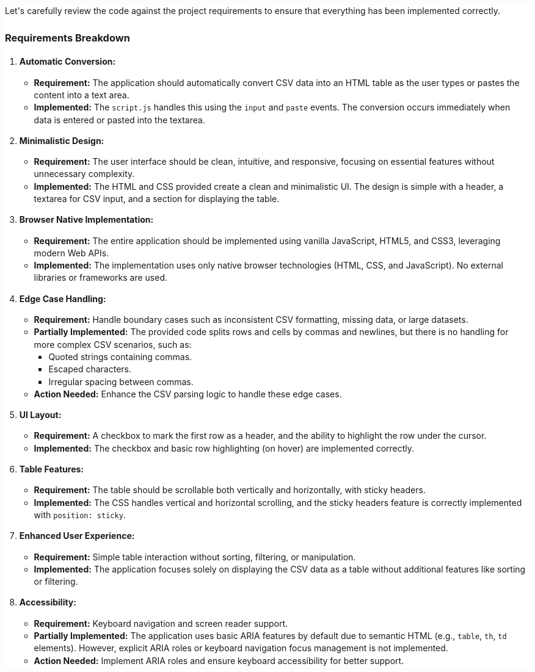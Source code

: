 

Let's carefully review the code against the project requirements to ensure that everything has been implemented correctly.

### Requirements Breakdown

1. **Automatic Conversion:**
   - **Requirement:** The application should automatically convert CSV data into an HTML table as the user types or pastes the content into a text area.
   - **Implemented:** The `script.js` handles this using the `input` and `paste` events. The conversion occurs immediately when data is entered or pasted into the textarea.

2. **Minimalistic Design:**
   - **Requirement:** The user interface should be clean, intuitive, and responsive, focusing on essential features without unnecessary complexity.
   - **Implemented:** The HTML and CSS provided create a clean and minimalistic UI. The design is simple with a header, a textarea for CSV input, and a section for displaying the table.

3. **Browser Native Implementation:**
   - **Requirement:** The entire application should be implemented using vanilla JavaScript, HTML5, and CSS3, leveraging modern Web APIs.
   - **Implemented:** The implementation uses only native browser technologies (HTML, CSS, and JavaScript). No external libraries or frameworks are used.

4. **Edge Case Handling:**
   - **Requirement:** Handle boundary cases such as inconsistent CSV formatting, missing data, or large datasets.
   - **Partially Implemented:** The provided code splits rows and cells by commas and newlines, but there is no handling for more complex CSV scenarios, such as:
     - Quoted strings containing commas.
     - Escaped characters.
     - Irregular spacing between commas.
   - **Action Needed:** Enhance the CSV parsing logic to handle these edge cases.

5. **UI Layout:**
   - **Requirement:** A checkbox to mark the first row as a header, and the ability to highlight the row under the cursor.
   - **Implemented:** The checkbox and basic row highlighting (on hover) are implemented correctly. 

6. **Table Features:**
   - **Requirement:** The table should be scrollable both vertically and horizontally, with sticky headers.
   - **Implemented:** The CSS handles vertical and horizontal scrolling, and the sticky headers feature is correctly implemented with `position: sticky`.

7. **Enhanced User Experience:**
   - **Requirement:** Simple table interaction without sorting, filtering, or manipulation.
   - **Implemented:** The application focuses solely on displaying the CSV data as a table without additional features like sorting or filtering.

8. **Accessibility:**
   - **Requirement:** Keyboard navigation and screen reader support.
   - **Partially Implemented:** The application uses basic ARIA features by default due to semantic HTML (e.g., `table`, `th`, `td` elements). However, explicit ARIA roles or keyboard navigation focus management is not implemented.
   - **Action Needed:** Implement ARIA roles and ensure keyboard accessibility for better support.
